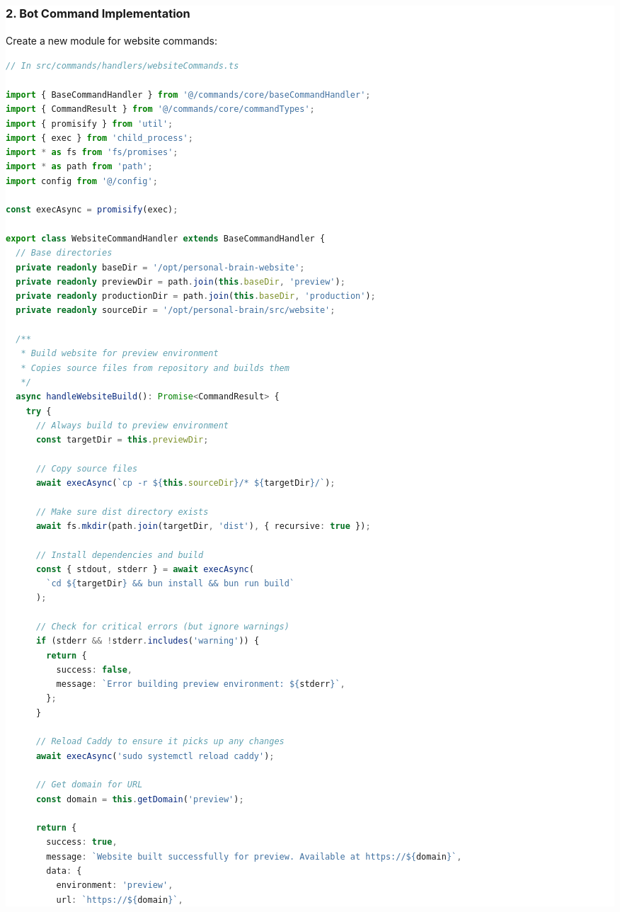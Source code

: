 ### 2. Bot Command Implementation

Create a new module for website commands:

```typescript
// In src/commands/handlers/websiteCommands.ts

import { BaseCommandHandler } from '@/commands/core/baseCommandHandler';
import { CommandResult } from '@/commands/core/commandTypes';
import { promisify } from 'util';
import { exec } from 'child_process';
import * as fs from 'fs/promises';
import * as path from 'path';
import config from '@/config';

const execAsync = promisify(exec);

export class WebsiteCommandHandler extends BaseCommandHandler {
  // Base directories
  private readonly baseDir = '/opt/personal-brain-website';
  private readonly previewDir = path.join(this.baseDir, 'preview');
  private readonly productionDir = path.join(this.baseDir, 'production');
  private readonly sourceDir = '/opt/personal-brain/src/website';
  
  /**
   * Build website for preview environment
   * Copies source files from repository and builds them
   */
  async handleWebsiteBuild(): Promise<CommandResult> {
    try {
      // Always build to preview environment
      const targetDir = this.previewDir;
      
      // Copy source files
      await execAsync(`cp -r ${this.sourceDir}/* ${targetDir}/`);
      
      // Make sure dist directory exists
      await fs.mkdir(path.join(targetDir, 'dist'), { recursive: true });
      
      // Install dependencies and build
      const { stdout, stderr } = await execAsync(
        `cd ${targetDir} && bun install && bun run build`
      );
      
      // Check for critical errors (but ignore warnings)
      if (stderr && !stderr.includes('warning')) {
        return {
          success: false,
          message: `Error building preview environment: ${stderr}`,
        };
      }
      
      // Reload Caddy to ensure it picks up any changes
      await execAsync('sudo systemctl reload caddy');
      
      // Get domain for URL
      const domain = this.getDomain('preview');
      
      return {
        success: true,
        message: `Website built successfully for preview. Available at https://${domain}`,
        data: { 
          environment: 'preview',
          url: `https://${domain}`,
```